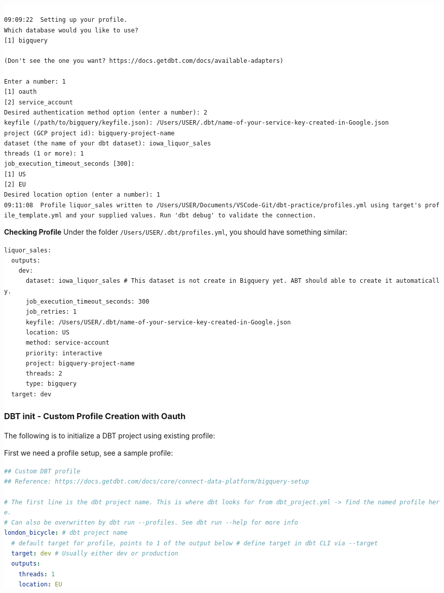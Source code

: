 ```text

09:09:22  Setting up your profile.
Which database would you like to use?
[1] bigquery

(Don't see the one you want? https://docs.getdbt.com/docs/available-adapters)

Enter a number: 1
[1] oauth
[2] service_account
Desired authentication method option (enter a number): 2
keyfile (/path/to/bigquery/keyfile.json): /Users/USER/.dbt/name-of-your-service-key-created-in-Google.json
project (GCP project id): bigquery-project-name
dataset (the name of your dbt dataset): iowa_liquor_sales
threads (1 or more): 1
job_execution_timeout_seconds [300]: 
[1] US
[2] EU
Desired location option (enter a number): 1
09:11:08  Profile liquor_sales written to /Users/USER/Documents/VSCode-Git/dbt-practice/profiles.yml using target's profile_template.yml and your supplied values. Run 'dbt debug' to validate the connection.
```

**Checking Profile**
Under the folder `/Users/USER/.dbt/profiles.yml`, you should have something similar:
```shell
liquor_sales:
  outputs:
    dev:
      dataset: iowa_liquor_sales # This dataset is not create in Bigquery yet. ABT should able to create it automatically.
      job_execution_timeout_seconds: 300
      job_retries: 1
      keyfile: /Users/USER/.dbt/name-of-your-service-key-created-in-Google.json
      location: US
      method: service-account
      priority: interactive
      project: bigquery-project-name
      threads: 2
      type: bigquery
  target: dev

```

### DBT init - Custom Profile Creation with Oauth
The following is to initialize a DBT project using existing profile:

First we need a profile setup, see a sample profile:
```yaml
## Custom DBT profile
## Reference: https://docs.getdbt.com/docs/core/connect-data-platform/bigquery-setup

# The first line is the dbt project name. This is where dbt looks for from dbt_project.yml -> find the named profile here. 
# Can also be overwritten by dbt run --profiles. See dbt run --help for more info
london_bicycle: # dbt project name
  # default target for profile, points to 1 of the output below # define target in dbt CLI via --target
  target: dev # Usually either dev or production
  outputs:
    threads: 1
    location: EU
```